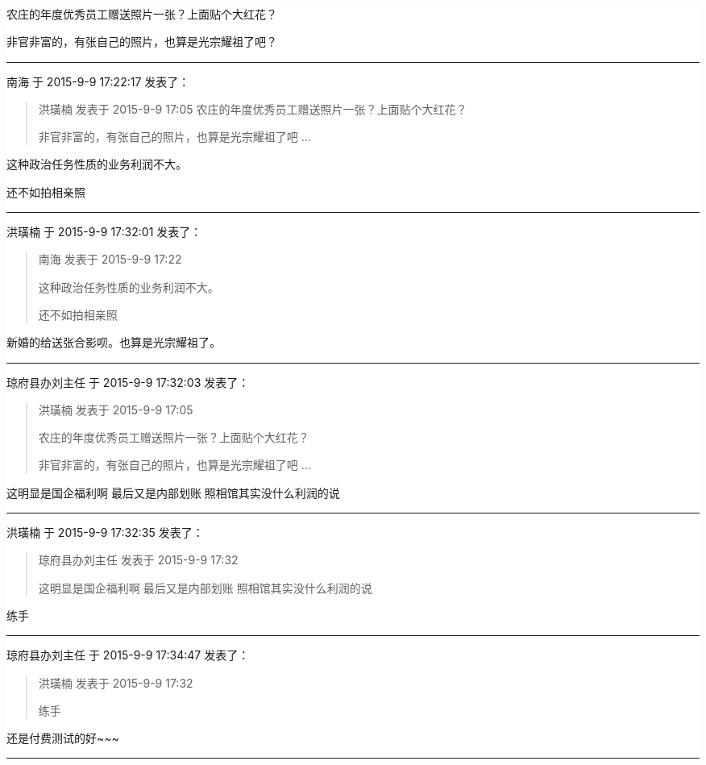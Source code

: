 农庄的年度优秀员工赠送照片一张？上面贴个大红花？

非官非富的，有张自己的照片，也算是光宗耀祖了吧？

---

南海 于 2015-9-9 17:22:17 发表了：

> 洪璜楠 发表于 2015-9-9 17:05 农庄的年度优秀员工赠送照片一张？上面贴个大红花？
>
> 非官非富的，有张自己的照片，也算是光宗耀祖了吧 ...

这种政治任务性质的业务利润不大。

还不如拍相亲照

---

洪璜楠 于 2015-9-9 17:32:01 发表了：

> 南海 发表于 2015-9-9 17:22
>
> 这种政治任务性质的业务利润不大。
>
> 还不如拍相亲照

新婚的给送张合影呗。也算是光宗耀祖了。

---

琼府县办刘主任 于 2015-9-9 17:32:03 发表了：

> 洪璜楠 发表于 2015-9-9 17:05
>
> 农庄的年度优秀员工赠送照片一张？上面贴个大红花？
>
> 非官非富的，有张自己的照片，也算是光宗耀祖了吧 ...

这明显是国企福利啊 最后又是内部划账 照相馆其实没什么利润的说

---

洪璜楠 于 2015-9-9 17:32:35 发表了：

> 琼府县办刘主任 发表于 2015-9-9 17:32
>
> 这明显是国企福利啊 最后又是内部划账 照相馆其实没什么利润的说

练手

---

琼府县办刘主任 于 2015-9-9 17:34:47 发表了：

> 洪璜楠 发表于 2015-9-9 17:32
>
> 练手

还是付费测试的好~~~

---